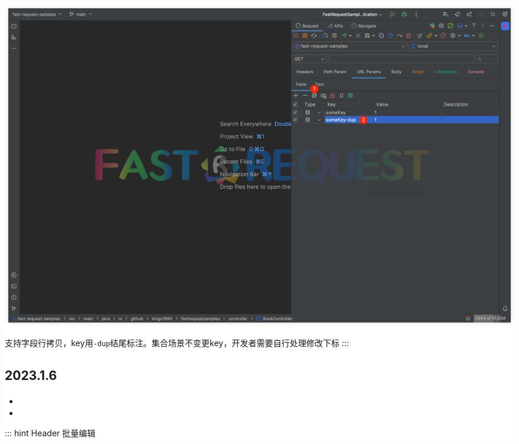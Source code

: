 ![fieldDup](/img/2023.1.7/fieldDup.png)

支持字段行拷贝，key用`-dup`结尾标注。集合场景不变更key，开发者需要自行处理修改下标
:::

## 2023.1.6 <Badge text="免费试用" type="tip"/>

- <Badge text="Header批量编辑" type="tip"/>
- <Badge text="后置脚本发起请求idea debug卡死" type="danger"/>

::: hint Header 批量编辑 <Badge vertical="top" text="新功能" type="tip"/>
